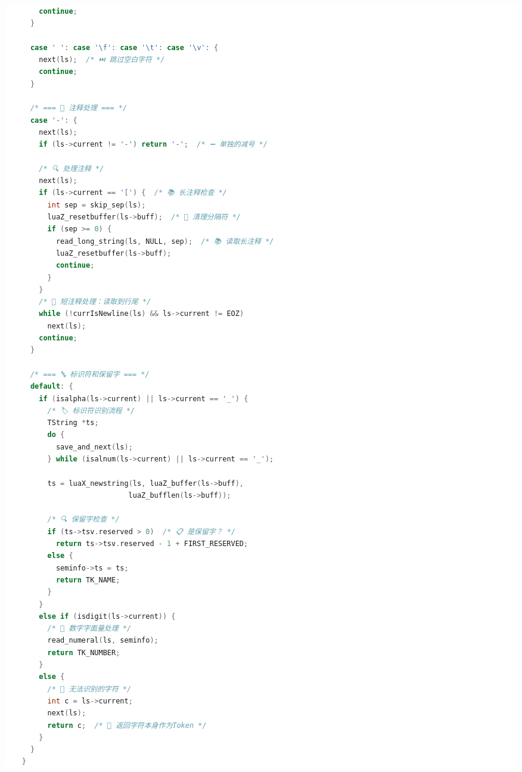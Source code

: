 ```c
        continue;
      }
      
      case ' ': case '\f': case '\t': case '\v': {
        next(ls);  /* ⏭️ 跳过空白字符 */
        continue;
      }
      
      /* === 📖 注释处理 === */
      case '-': {
        next(ls);
        if (ls->current != '-') return '-';  /* ➖ 单独的减号 */
        
        /* 🔍 处理注释 */
        next(ls);
        if (ls->current == '[') {  /* 📚 长注释检查 */
          int sep = skip_sep(ls);
          luaZ_resetbuffer(ls->buff);  /* 🧹 清理分隔符 */
          if (sep >= 0) {
            read_long_string(ls, NULL, sep);  /* 📚 读取长注释 */
            luaZ_resetbuffer(ls->buff);
            continue;
          }
        }
        /* 📄 短注释处理：读取到行尾 */
        while (!currIsNewline(ls) && ls->current != EOZ)
          next(ls);
        continue;
      }
      
      /* === 🔤 标识符和保留字 === */
      default: {
        if (isalpha(ls->current) || ls->current == '_') {
          /* 🏷️ 标识符识别流程 */
          TString *ts;
          do {
            save_and_next(ls);
          } while (isalnum(ls->current) || ls->current == '_');
          
          ts = luaX_newstring(ls, luaZ_buffer(ls->buff), 
                             luaZ_bufflen(ls->buff));
                             
          /* 🔍 保留字检查 */
          if (ts->tsv.reserved > 0)  /* 📋 是保留字？ */
            return ts->tsv.reserved - 1 + FIRST_RESERVED;
          else {
            seminfo->ts = ts;
            return TK_NAME;
          }
        }
        else if (isdigit(ls->current)) {
          /* 🔢 数字字面量处理 */
          read_numeral(ls, seminfo);
          return TK_NUMBER;
        }
        else {
          /* 🚨 无法识别的字符 */
          int c = ls->current;
          next(ls);
          return c;  /* 🎯 返回字符本身作为Token */
        }
      }
    }
```